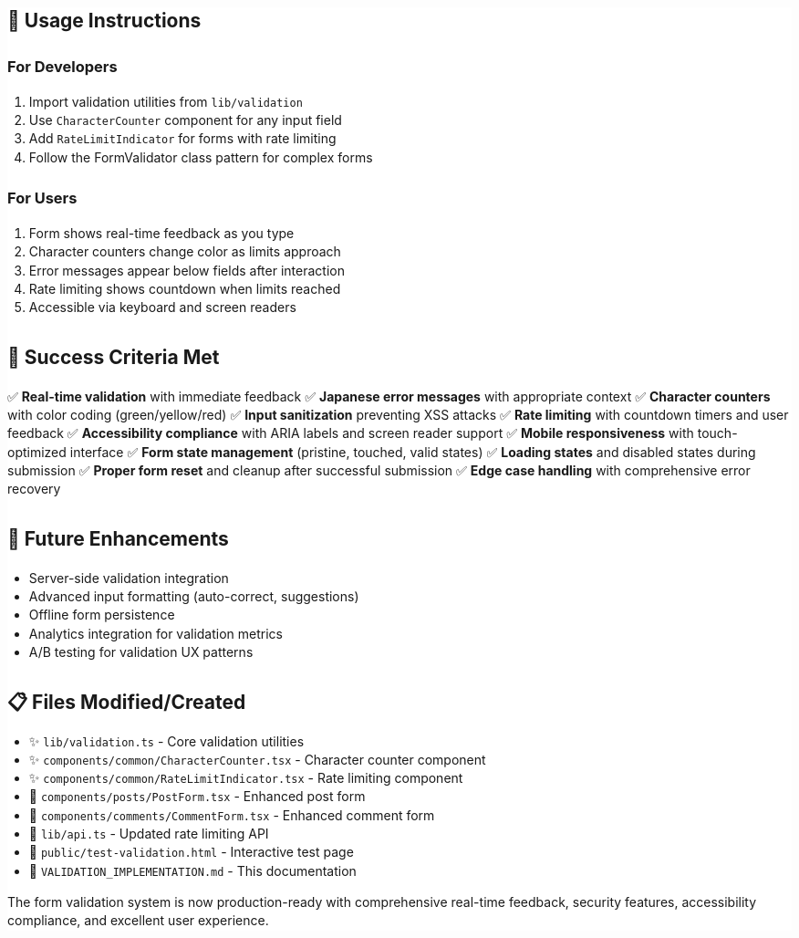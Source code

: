 ## 🚀 Usage Instructions

### For Developers
1. Import validation utilities from `lib/validation`
2. Use `CharacterCounter` component for any input field
3. Add `RateLimitIndicator` for forms with rate limiting
4. Follow the FormValidator class pattern for complex forms

### For Users
1. Form shows real-time feedback as you type
2. Character counters change color as limits approach
3. Error messages appear below fields after interaction
4. Rate limiting shows countdown when limits reached
5. Accessible via keyboard and screen readers

## 🎯 Success Criteria Met

✅ **Real-time validation** with immediate feedback
✅ **Japanese error messages** with appropriate context
✅ **Character counters** with color coding (green/yellow/red)
✅ **Input sanitization** preventing XSS attacks
✅ **Rate limiting** with countdown timers and user feedback
✅ **Accessibility compliance** with ARIA labels and screen reader support
✅ **Mobile responsiveness** with touch-optimized interface
✅ **Form state management** (pristine, touched, valid states)
✅ **Loading states** and disabled states during submission
✅ **Proper form reset** and cleanup after successful submission
✅ **Edge case handling** with comprehensive error recovery

## 🔮 Future Enhancements
- Server-side validation integration
- Advanced input formatting (auto-correct, suggestions)
- Offline form persistence
- Analytics integration for validation metrics
- A/B testing for validation UX patterns

## 📋 Files Modified/Created
- ✨ `lib/validation.ts` - Core validation utilities
- ✨ `components/common/CharacterCounter.tsx` - Character counter component
- ✨ `components/common/RateLimitIndicator.tsx` - Rate limiting component  
- 🔄 `components/posts/PostForm.tsx` - Enhanced post form
- 🔄 `components/comments/CommentForm.tsx` - Enhanced comment form
- 🔄 `lib/api.ts` - Updated rate limiting API
- 🧪 `public/test-validation.html` - Interactive test page
- 📝 `VALIDATION_IMPLEMENTATION.md` - This documentation

The form validation system is now production-ready with comprehensive real-time feedback, security features, accessibility compliance, and excellent user experience.